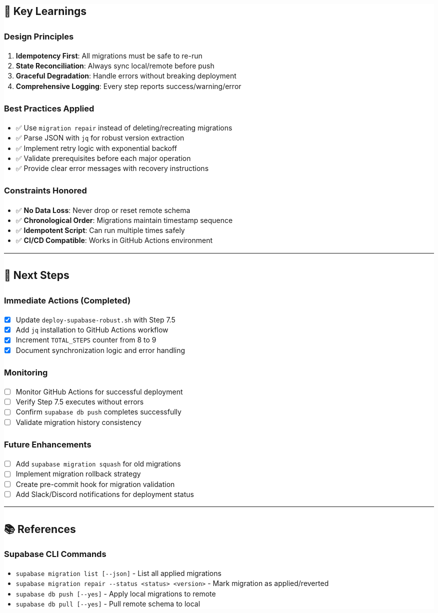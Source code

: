 
## 📝 Key Learnings

### Design Principles
1. **Idempotency First**: All migrations must be safe to re-run
2. **State Reconciliation**: Always sync local/remote before push
3. **Graceful Degradation**: Handle errors without breaking deployment
4. **Comprehensive Logging**: Every step reports success/warning/error

### Best Practices Applied
- ✅ Use `migration repair` instead of deleting/recreating migrations
- ✅ Parse JSON with `jq` for robust version extraction
- ✅ Implement retry logic with exponential backoff
- ✅ Validate prerequisites before each major operation
- ✅ Provide clear error messages with recovery instructions

### Constraints Honored
- ✅ **No Data Loss**: Never drop or reset remote schema
- ✅ **Chronological Order**: Migrations maintain timestamp sequence
- ✅ **Idempotent Script**: Can run multiple times safely
- ✅ **CI/CD Compatible**: Works in GitHub Actions environment

---

## 🚀 Next Steps

### Immediate Actions (Completed)
- [x] Update `deploy-supabase-robust.sh` with Step 7.5
- [x] Add `jq` installation to GitHub Actions workflow
- [x] Increment `TOTAL_STEPS` counter from 8 to 9
- [x] Document synchronization logic and error handling

### Monitoring
- [ ] Monitor GitHub Actions for successful deployment
- [ ] Verify Step 7.5 executes without errors
- [ ] Confirm `supabase db push` completes successfully
- [ ] Validate migration history consistency

### Future Enhancements
- [ ] Add `supabase migration squash` for old migrations
- [ ] Implement migration rollback strategy
- [ ] Create pre-commit hook for migration validation
- [ ] Add Slack/Discord notifications for deployment status

---

## 📚 References

### Supabase CLI Commands
- `supabase migration list [--json]` - List all applied migrations
- `supabase migration repair --status <status> <version>` - Mark migration as applied/reverted
- `supabase db push [--yes]` - Apply local migrations to remote
- `supabase db pull [--yes]` - Pull remote schema to local
